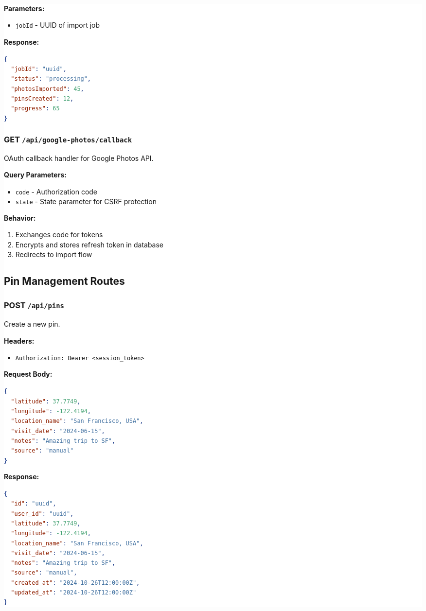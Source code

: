 **Parameters:**
- `jobId` - UUID of import job

**Response:**
```json
{
  "jobId": "uuid",
  "status": "processing",
  "photosImported": 45,
  "pinsCreated": 12,
  "progress": 65
}
```

### GET `/api/google-photos/callback`
OAuth callback handler for Google Photos API.

**Query Parameters:**
- `code` - Authorization code
- `state` - State parameter for CSRF protection

**Behavior:**
1. Exchanges code for tokens
2. Encrypts and stores refresh token in database
3. Redirects to import flow

## Pin Management Routes

### POST `/api/pins`
Create a new pin.

**Headers:**
- `Authorization: Bearer <session_token>`

**Request Body:**
```json
{
  "latitude": 37.7749,
  "longitude": -122.4194,
  "location_name": "San Francisco, USA",
  "visit_date": "2024-06-15",
  "notes": "Amazing trip to SF",
  "source": "manual"
}
```

**Response:**
```json
{
  "id": "uuid",
  "user_id": "uuid",
  "latitude": 37.7749,
  "longitude": -122.4194,
  "location_name": "San Francisco, USA",
  "visit_date": "2024-06-15",
  "notes": "Amazing trip to SF",
  "source": "manual",
  "created_at": "2024-10-26T12:00:00Z",
  "updated_at": "2024-10-26T12:00:00Z"
}
```

